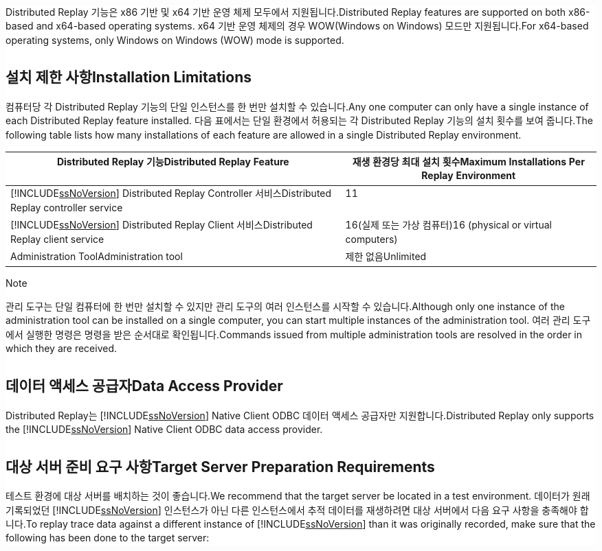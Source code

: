  <span data-ttu-id="36d05-160">Distributed Replay 기능은 x86 기반 및 x64 기반 운영 체제 모두에서 지원됩니다.</span><span class="sxs-lookup"><span data-stu-id="36d05-160">Distributed Replay features are supported on both x86-based and x64-based operating systems.</span></span> <span data-ttu-id="36d05-161">x64 기반 운영 체제의 경우 WOW(Windows on Windows) 모드만 지원됩니다.</span><span class="sxs-lookup"><span data-stu-id="36d05-161">For x64-based operating systems, only Windows on Windows (WOW) mode is supported.</span></span>  
  
## <a name="installation-limitations"></a><span data-ttu-id="36d05-162">설치 제한 사항</span><span class="sxs-lookup"><span data-stu-id="36d05-162">Installation Limitations</span></span>  
 <span data-ttu-id="36d05-163">컴퓨터당 각 Distributed Replay 기능의 단일 인스턴스를 한 번만 설치할 수 있습니다.</span><span class="sxs-lookup"><span data-stu-id="36d05-163">Any one computer can only have a single instance of each Distributed Replay feature installed.</span></span> <span data-ttu-id="36d05-164">다음 표에서는 단일 환경에서 허용되는 각 Distributed Replay 기능의 설치 횟수를 보여 줍니다.</span><span class="sxs-lookup"><span data-stu-id="36d05-164">The following table lists how many installations of each feature are allowed in a single Distributed Replay environment.</span></span>  
  
|<span data-ttu-id="36d05-165">Distributed Replay 기능</span><span class="sxs-lookup"><span data-stu-id="36d05-165">Distributed Replay Feature</span></span>|<span data-ttu-id="36d05-166">재생 환경당 최대 설치 횟수</span><span class="sxs-lookup"><span data-stu-id="36d05-166">Maximum Installations Per Replay Environment</span></span>|  
|--------------------------------|--------------------------------------------------|  
|[!INCLUDE[ssNoVersion](../../includes/ssnoversion-md.md)] <span data-ttu-id="36d05-167">Distributed Replay Controller 서비스</span><span class="sxs-lookup"><span data-stu-id="36d05-167">Distributed Replay controller service</span></span>|<span data-ttu-id="36d05-168">1</span><span class="sxs-lookup"><span data-stu-id="36d05-168">1</span></span>|  
|[!INCLUDE[ssNoVersion](../../includes/ssnoversion-md.md)] <span data-ttu-id="36d05-169">Distributed Replay Client 서비스</span><span class="sxs-lookup"><span data-stu-id="36d05-169">Distributed Replay client service</span></span>|<span data-ttu-id="36d05-170">16(실제 또는 가상 컴퓨터)</span><span class="sxs-lookup"><span data-stu-id="36d05-170">16 (physical or virtual computers)</span></span>|  
|<span data-ttu-id="36d05-171">Administration Tool</span><span class="sxs-lookup"><span data-stu-id="36d05-171">Administration tool</span></span>|<span data-ttu-id="36d05-172">제한 없음</span><span class="sxs-lookup"><span data-stu-id="36d05-172">Unlimited</span></span>|  
  
> [!NOTE]  
>  <span data-ttu-id="36d05-173">관리 도구는 단일 컴퓨터에 한 번만 설치할 수 있지만 관리 도구의 여러 인스턴스를 시작할 수 있습니다.</span><span class="sxs-lookup"><span data-stu-id="36d05-173">Although only one instance of the administration tool can be installed on a single computer, you can start multiple instances of the administration tool.</span></span> <span data-ttu-id="36d05-174">여러 관리 도구에서 실행한 명령은 명령을 받은 순서대로 확인됩니다.</span><span class="sxs-lookup"><span data-stu-id="36d05-174">Commands issued from multiple administration tools are resolved in the order in which they are received.</span></span>  
  
## <a name="data-access-provider"></a><span data-ttu-id="36d05-175">데이터 액세스 공급자</span><span class="sxs-lookup"><span data-stu-id="36d05-175">Data Access Provider</span></span>  
 <span data-ttu-id="36d05-176">Distributed Replay는 [!INCLUDE[ssNoVersion](../../includes/ssnoversion-md.md)] Native Client ODBC 데이터 액세스 공급자만 지원합니다.</span><span class="sxs-lookup"><span data-stu-id="36d05-176">Distributed Replay only supports the [!INCLUDE[ssNoVersion](../../includes/ssnoversion-md.md)] Native Client ODBC data access provider.</span></span>  
  
## <a name="target-server-preparation-requirements"></a><span data-ttu-id="36d05-177">대상 서버 준비 요구 사항</span><span class="sxs-lookup"><span data-stu-id="36d05-177">Target Server Preparation Requirements</span></span>  
 <span data-ttu-id="36d05-178">테스트 환경에 대상 서버를 배치하는 것이 좋습니다.</span><span class="sxs-lookup"><span data-stu-id="36d05-178">We recommend that the target server be located in a test environment.</span></span> <span data-ttu-id="36d05-179">데이터가 원래 기록되었던 [!INCLUDE[ssNoVersion](../../includes/ssnoversion-md.md)] 인스턴스가 아닌 다른 인스턴스에서 추적 데이터를 재생하려면 대상 서버에서 다음 요구 사항을 충족해야 합니다.</span><span class="sxs-lookup"><span data-stu-id="36d05-179">To replay trace data against a different instance of [!INCLUDE[ssNoVersion](../../includes/ssnoversion-md.md)] than it was originally recorded, make sure that the following has been done to the target server:</span></span>  
  
